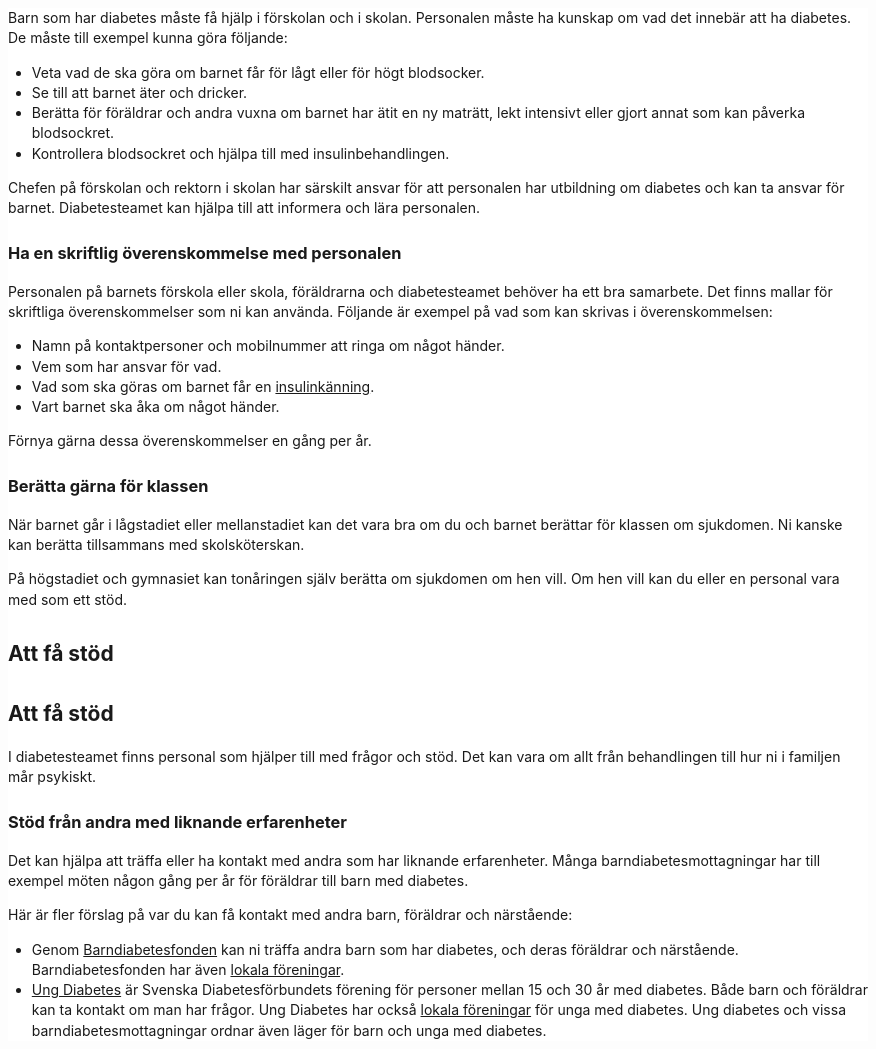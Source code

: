 Barn som har diabetes måste få hjälp i förskolan och i skolan. Personalen måste ha kunskap om vad det innebär att ha diabetes. De måste till exempel kunna göra följande:

*   Veta vad de ska göra om barnet får för lågt eller för högt blodsocker.
*   Se till att barnet äter och dricker.
*   Berätta för föräldrar och andra vuxna om barnet har ätit en ny maträtt, lekt intensivt eller gjort annat som kan påverka blodsockret.
*   Kontrollera blodsockret och hjälpa till med insulinbehandlingen.

Chefen på förskolan och rektorn i skolan har särskilt ansvar för att personalen har utbildning om diabetes och kan ta ansvar för barnet. Diabetesteamet kan hjälpa till att informera och lära personalen.

### Ha en skriftlig överenskommelse med personalen

Personalen på barnets förskola eller skola, föräldrarna och diabetesteamet behöver ha ett bra samarbete. Det finns mallar för skriftliga överenskommelser som ni kan använda. Följande är exempel på vad som kan skrivas i överenskommelsen:

*   Namn på kontaktpersoner och mobilnummer att ringa om något händer.
*   Vem som har ansvar för vad.
*   Vad som ska göras om barnet får en [insulinkänning](https://www.1177.se/sjukdomar--besvar/diabetes/insulinkanning/).
*   Vart barnet ska åka om något händer.

Förnya gärna dessa överenskommelser en gång per år.

### Berätta gärna för klassen

När barnet går i lågstadiet eller mellanstadiet kan det vara bra om du och barnet berättar för klassen om sjukdomen. Ni kanske kan berätta tillsammans med skolsköterskan.

På högstadiet och gymnasiet kan tonåringen själv berätta om sjukdomen om hen vill. Om hen vill kan du eller en personal vara med som ett stöd.

Att få stöd
-----------

Att få stöd
-----------

I diabetesteamet finns personal som hjälper till med frågor och stöd. Det kan vara om allt från behandlingen till hur ni i familjen mår psykiskt.

### Stöd från andra med liknande erfarenheter

Det kan hjälpa att träffa eller ha kontakt med andra som har liknande erfarenheter. Många barndiabetesmottagningar har till exempel möten någon gång per år för föräldrar till barn med diabetes.

Här är fler förslag på var du kan få kontakt med andra barn, föräldrar och närstående:

*   Genom [Barndiabetesfonden](https://www.1177.se/lankbiblioteket/nationella-lankar/b/barndiabetesfonden---startsida/) kan ni träffa andra barn som har diabetes, och deras föräldrar och närstående. Barndiabetesfonden har även [lokala föreningar](https://www.1177.se/lankbiblioteket/nationella-lankar/b/barndiabetesfonden---startsida/barndiabetesfonden---lokala-foreningar/).
*   [Ung Diabetes](https://www.1177.se/lankbiblioteket/nationella-lankar/s/diabetesforbundet---behallare/diabetesforbundet---ung-diabetes/) är Svenska Diabetesförbundets förening för personer mellan 15 och 30 år med diabetes. Både barn och föräldrar kan ta kontakt om man har frågor. Ung Diabetes har också [lokala föreningar](https://www.1177.se/lankbiblioteket/nationella-lankar/s/diabetesforbundet---behallare/diabetesforeningen---ung-diabetes-lokala-foreningar/) för unga med diabetes. Ung diabetes och vissa barndiabetesmottagningar ordnar även läger för barn och unga med diabetes.
